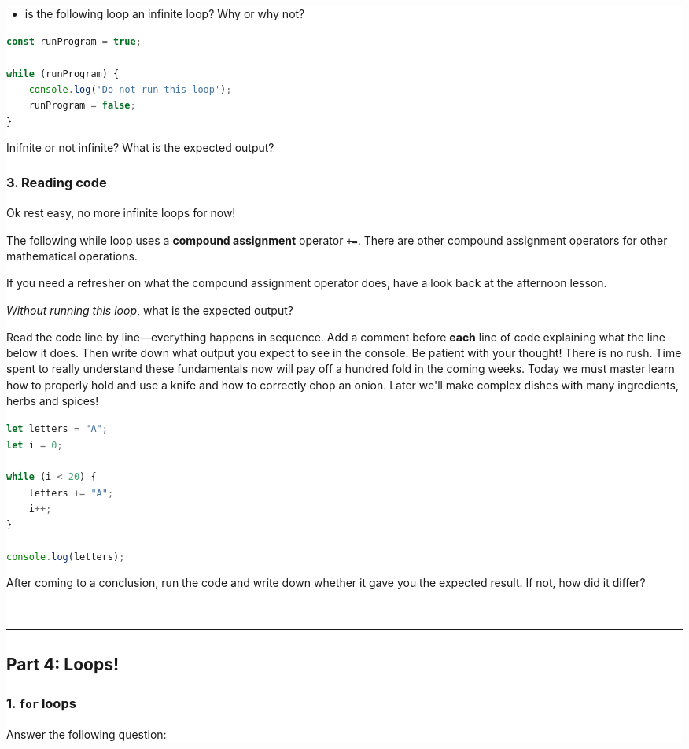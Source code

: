 * is the following loop an infinite loop? Why or why not?

```javascript
const runProgram = true;

while (runProgram) {
	console.log('Do not run this loop');
	runProgram = false;
}
```

Inifnite or not infinite? What is the expected output?

### 3. Reading code

Ok rest easy, no more infinite loops for now!

The following while loop uses a **compound assignment** operator `+=`.  There are other compound assignment operators for other mathematical operations.

If you need a refresher on what the compound assignment operator does, have a look back at the afternoon lesson.

_Without running this loop_, what is the expected output?

Read the code line by line—everything happens in sequence. Add a comment before **each** line of code explaining what the line below it does. Then write down what output you expect to see in the console. Be patient with your thought! There is no rush. Time spent to really understand these fundamentals now will pay off a hundred fold in the coming weeks. Today we must master learn how to properly hold and use a knife and how to correctly chop an onion. Later we'll make complex dishes with many ingredients, herbs and spices!

```js
let letters = "A";
let i = 0;

while (i < 20) {
	letters += "A";
	i++;
}

console.log(letters);
```

After coming to a conclusion, run the code and write down whether it gave you the expected result. If not, how did it differ?

<br>
<hr>

## Part 4: Loops!

### 1. `for` loops

Answer the following question:

